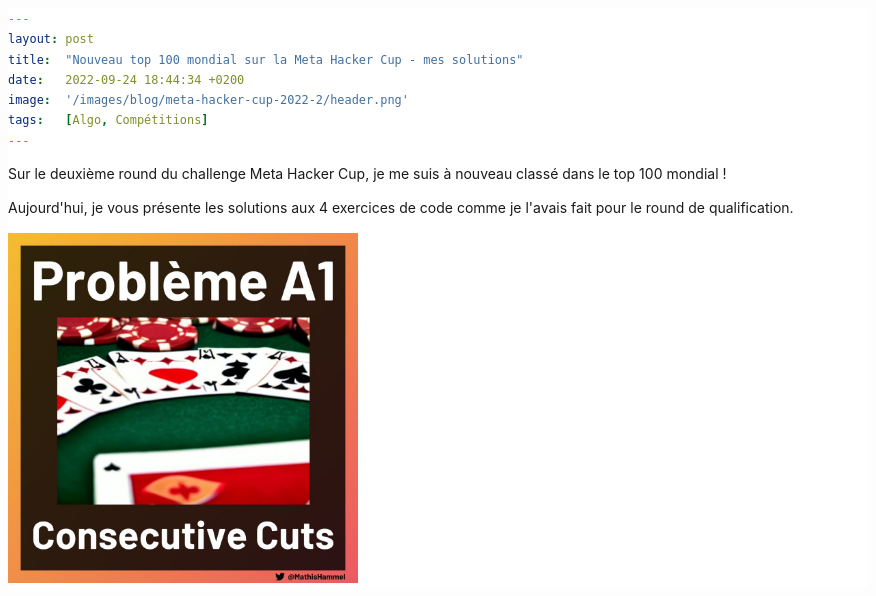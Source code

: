 ```yaml
---
layout: post
title:  "Nouveau top 100 mondial sur la Meta Hacker Cup - mes solutions"
date:   2022-09-24 18:44:34 +0200
image:  '/images/blog/meta-hacker-cup-2022-2/header.png'
tags:   [Algo, Compétitions]
---
```


Sur le deuxième round du challenge Meta Hacker Cup, je me suis à nouveau classé dans le top 100 mondial !

Aujourd'hui, je vous présente les solutions aux 4 exercices de code comme je l'avais fait pour le round de qualification.

<div class="gallery-box">
  <div class="gallery">
  <img style="height:350px; object-fit:cover" src="/images/blog/meta-hacker-cup-2022-2/1573715030197018627-FdbzTWZWAA4kLTp.jpg" draggable="false">
  </div>
</div>

